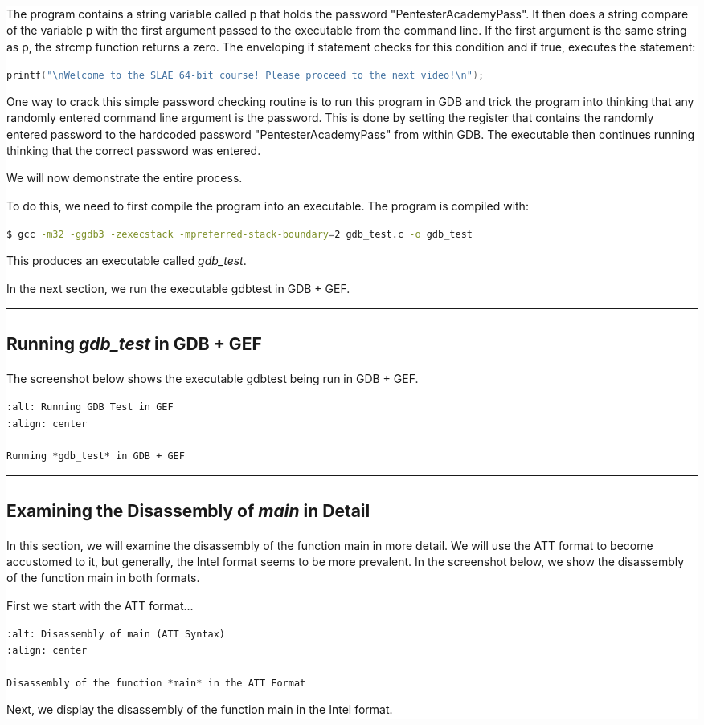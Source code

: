 The program contains a string variable called p that holds the password "PentesterAcademyPass". It then does a string compare of the variable p with the first argument passed to the executable from the command line. If the first argument is the same string as p, the strcmp function returns a zero. The enveloping if statement checks for this condition and if true, executes the statement:

```c
printf("\nWelcome to the SLAE 64-bit course! Please proceed to the next video!\n");
```

One way to crack this simple password checking routine is to run this program in GDB and trick the program into thinking that any randomly entered command line argument is the password. This is done by setting the register that contains the randomly entered password to the hardcoded password "PentesterAcademyPass" from within GDB. The executable then continues running thinking that the correct password was entered.

We will now demonstrate the entire process.

To do this, we need to first compile the program into an executable. The program is compiled with:

```bash
$ gcc -m32 -ggdb3 -zexecstack -mpreferred-stack-boundary=2 gdb_test.c -o gdb_test
```
This produces an executable called *gdb_test*.

In the next section, we run the executable gdbtest in GDB + GEF.

---

## Running *gdb_test* in GDB + GEF
The screenshot below shows the executable gdbtest being run in GDB + GEF.

```{figure} images/running_gdb_test_in_GEF.png
:alt: Running GDB Test in GEF
:align: center

Running *gdb_test* in GDB + GEF
```

---

## Examining the Disassembly of *main* in Detail

In this section, we will examine the disassembly of the function main in more detail. We will use the ATT format to become accustomed to it, but generally, the Intel format seems to be more prevalent. In the screenshot below, we show the disassembly of the function main in both formats.

First we start with the ATT format...

```{figure} images/disassembly_of_main_ATT.png
:alt: Disassembly of main (ATT Syntax)
:align: center

Disassembly of the function *main* in the ATT Format
```

Next, we display the disassembly of the function main in the Intel format.
